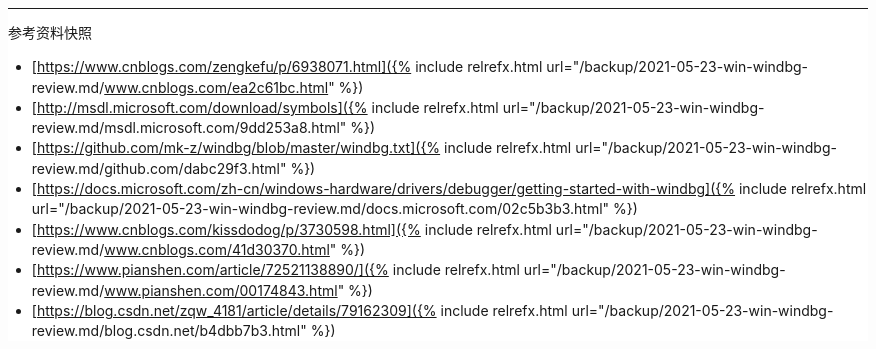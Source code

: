 <hr class='reviewline'/>
<p class='reviewtip'><script type='text/javascript' src='{% include relref.html url="/assets/reviewjs/blogs/2021-05-23-win-windbg-review.md.js" %}'></script></p>
<font class='ref_snapshot'>参考资料快照</font>

- [https://www.cnblogs.com/zengkefu/p/6938071.html]({% include relrefx.html url="/backup/2021-05-23-win-windbg-review.md/www.cnblogs.com/ea2c61bc.html" %})
- [http://msdl.microsoft.com/download/symbols]({% include relrefx.html url="/backup/2021-05-23-win-windbg-review.md/msdl.microsoft.com/9dd253a8.html" %})
- [https://github.com/mk-z/windbg/blob/master/windbg.txt]({% include relrefx.html url="/backup/2021-05-23-win-windbg-review.md/github.com/dabc29f3.html" %})
- [https://docs.microsoft.com/zh-cn/windows-hardware/drivers/debugger/getting-started-with-windbg]({% include relrefx.html url="/backup/2021-05-23-win-windbg-review.md/docs.microsoft.com/02c5b3b3.html" %})
- [https://www.cnblogs.com/kissdodog/p/3730598.html]({% include relrefx.html url="/backup/2021-05-23-win-windbg-review.md/www.cnblogs.com/41d30370.html" %})
- [https://www.pianshen.com/article/72521138890/]({% include relrefx.html url="/backup/2021-05-23-win-windbg-review.md/www.pianshen.com/00174843.html" %})
- [https://blog.csdn.net/zqw_4181/article/details/79162309]({% include relrefx.html url="/backup/2021-05-23-win-windbg-review.md/blog.csdn.net/b4dbb7b3.html" %})
